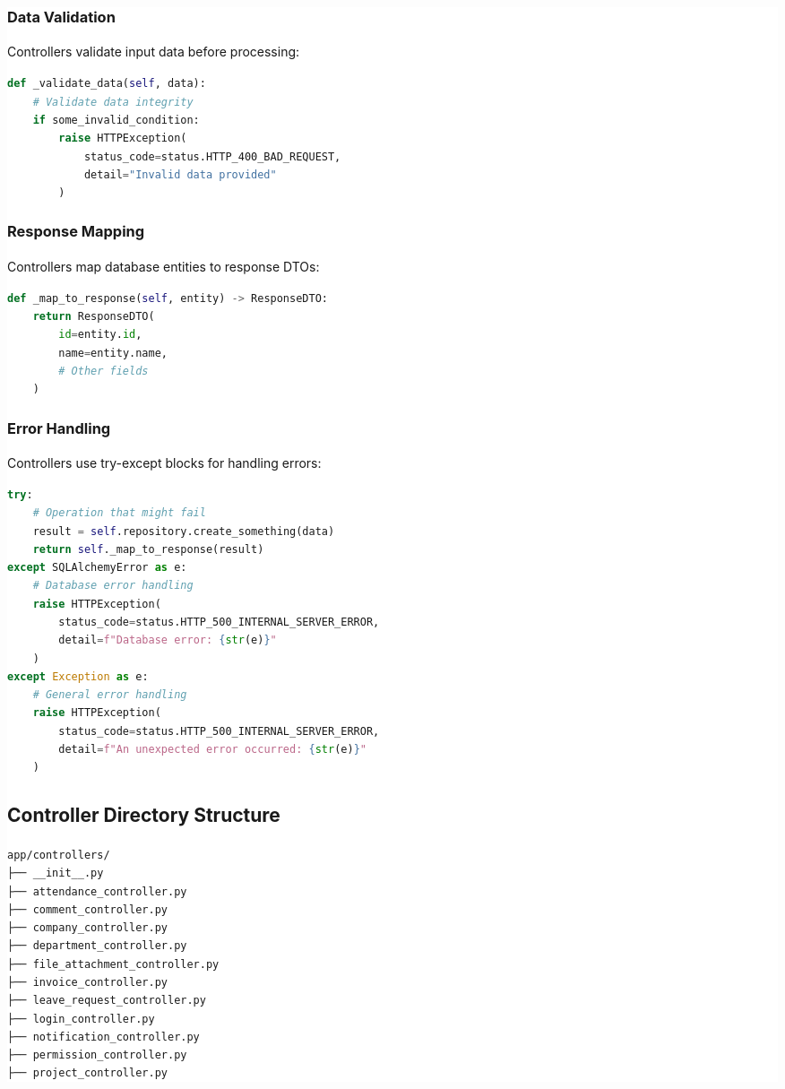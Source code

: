 ### Data Validation

Controllers validate input data before processing:

```python
def _validate_data(self, data):
    # Validate data integrity
    if some_invalid_condition:
        raise HTTPException(
            status_code=status.HTTP_400_BAD_REQUEST,
            detail="Invalid data provided"
        )
```

### Response Mapping

Controllers map database entities to response DTOs:

```python
def _map_to_response(self, entity) -> ResponseDTO:
    return ResponseDTO(
        id=entity.id,
        name=entity.name,
        # Other fields
    )
```

### Error Handling

Controllers use try-except blocks for handling errors:

```python
try:
    # Operation that might fail
    result = self.repository.create_something(data)
    return self._map_to_response(result)
except SQLAlchemyError as e:
    # Database error handling
    raise HTTPException(
        status_code=status.HTTP_500_INTERNAL_SERVER_ERROR,
        detail=f"Database error: {str(e)}"
    )
except Exception as e:
    # General error handling
    raise HTTPException(
        status_code=status.HTTP_500_INTERNAL_SERVER_ERROR,
        detail=f"An unexpected error occurred: {str(e)}"
    )
```

## Controller Directory Structure

```
app/controllers/
├── __init__.py
├── attendance_controller.py
├── comment_controller.py
├── company_controller.py
├── department_controller.py
├── file_attachment_controller.py
├── invoice_controller.py
├── leave_request_controller.py
├── login_controller.py
├── notification_controller.py
├── permission_controller.py
├── project_controller.py
```